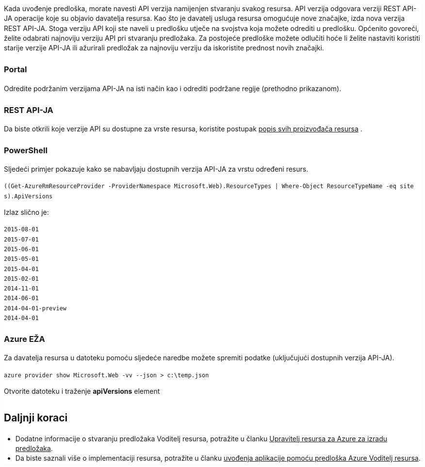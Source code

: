 Kada uvođenje predloška, morate navesti API verzija namijenjen stvaranju svakog resursa. API verzija odgovara verziji REST API-JA operacije koje su objavio davatelja resursa. Kao što je davatelj usluga resursa omogućuje nove značajke, izda nova verzija REST API-JA. Stoga verziju API koji ste naveli u predlošku utječe na svojstva koja možete odrediti u predlošku. Općenito govoreći, želite odabrati najnoviju verziju API pri stvaranju predložaka. Za postojeće predloške možete odlučiti hoće li želite nastaviti koristiti starije verzije API-JA ili ažurirali predložak za najnoviju verziju da iskoristite prednost novih značajki.

### <a name="portal"></a>Portal

Odredite podržanim verzijama API-JA na isti način kao i odrediti podržane regije (prethodno prikazanom).

### <a name="rest-api"></a>REST API-JA

Da biste otkrili koje verzije API su dostupne za vrste resursa, koristite postupak [popis svih proizvođača resursa](https://msdn.microsoft.com/library/azure/dn790524.aspx) . 

### <a name="powershell"></a>PowerShell

Sljedeći primjer pokazuje kako se nabavljaju dostupnih verzija API-JA za vrstu određeni resurs.

    ((Get-AzureRmResourceProvider -ProviderNamespace Microsoft.Web).ResourceTypes | Where-Object ResourceTypeName -eq sites).ApiVersions
    
Izlaz slično je:
    
    2015-08-01
    2015-07-01
    2015-06-01
    2015-05-01
    2015-04-01
    2015-02-01
    2014-11-01
    2014-06-01
    2014-04-01-preview
    2014-04-01

### <a name="azure-cli"></a>Azure EŽA

Za davatelja resursa u datoteku pomoću sljedeće naredbe možete spremiti podatke (uključujući dostupnih verzija API-JA).

    azure provider show Microsoft.Web -vv --json > c:\temp.json

Otvorite datoteku i traženje **apiVersions** element

## <a name="next-steps"></a>Daljnji koraci

- Dodatne informacije o stvaranju predložaka Voditelj resursa, potražite u članku [Upravitelj resursa za Azure za izradu predložaka](resource-group-authoring-templates.md).
- Da biste saznali više o implementaciji resursa, potražite u članku [uvođenja aplikacije pomoću predloška Azure Voditelj resursa](resource-group-template-deploy.md).
